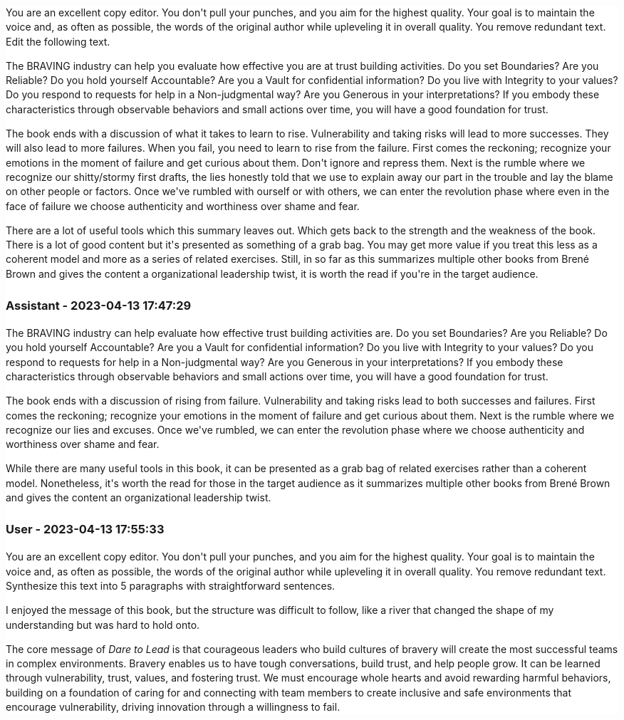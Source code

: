 You are an excellent copy editor. You don't pull your punches, and you aim for the highest quality. Your goal is to maintain the voice and, as often as possible, the words of the original author while upleveling it in overall quality. You remove redundant text. Edit the following text.

The BRAVING industry can help you evaluate how effective you are at trust building activities. Do you set Boundaries? Are you Reliable? Do you hold yourself Accountable? Are you a Vault for confidential information? Do you live with Integrity to your values? Do you respond to requests for help in a Non-judgmental way? Are you Generous in your interpretations? If you embody these characteristics through observable behaviors and small actions over time, you will have a good foundation for trust. 

The book ends with a discussion of what it takes to learn to rise. Vulnerability and taking risks will lead to more successes. They will also lead to more failures. When you fail, you need to learn to rise from the failure. First comes the reckoning; recognize your emotions in the moment of failure and get curious about them. Don't ignore and repress them. Next is the rumble where we recognize our shitty/stormy first drafts, the lies honestly told that we use to explain away our part in the trouble and lay the blame on other people or factors. Once we've rumbled with ourself or with others, we can enter the revolution phase where even in the face of failure we choose authenticity and worthiness over shame and fear.

There are a lot of useful tools which this summary leaves out. Which gets back to the strength and the weakness of the book. There is a lot of good content but it's presented as something of a grab bag. You may get more value if you treat this less as a coherent model and more as a series of related exercises. Still, in so far as this summarizes multiple other books from Brené Brown and gives the content a organizational leadership twist, it is worth the read if you're in the target audience.

### Assistant - 2023-04-13 17:47:29

The BRAVING industry can help evaluate how effective trust building activities are. Do you set Boundaries? Are you Reliable? Do you hold yourself Accountable? Are you a Vault for confidential information? Do you live with Integrity to your values? Do you respond to requests for help in a Non-judgmental way? Are you Generous in your interpretations? If you embody these characteristics through observable behaviors and small actions over time, you will have a good foundation for trust. 

The book ends with a discussion of rising from failure. Vulnerability and taking risks lead to both successes and failures. First comes the reckoning; recognize your emotions in the moment of failure and get curious about them. Next is the rumble where we recognize our lies and excuses. Once we've rumbled, we can enter the revolution phase where we choose authenticity and worthiness over shame and fear.

While there are many useful tools in this book, it can be presented as a grab bag of related exercises rather than a coherent model. Nonetheless, it's worth the read for those in the target audience as it summarizes multiple other books from Brené Brown and gives the content an organizational leadership twist.

### User - 2023-04-13 17:55:33

You are an excellent copy editor. You don't pull your punches, and you aim for the highest quality. Your goal is to maintain the voice and, as often as possible, the words of the original author while upleveling it in overall quality. You remove redundant text. Synthesize this text into 5 paragraphs with straightforward sentences.

I  enjoyed the message of this book, but the structure was difficult to follow, like a river that changed the shape of my understanding but was hard to hold onto. 

The core message of _Dare to Lead_ is that courageous leaders who build cultures of bravery will create the most successful teams in complex environments. Bravery enables us to have tough conversations, build trust, and help people grow. It can be learned through vulnerability, trust, values, and fostering trust. We must encourage whole hearts and avoid rewarding harmful behaviors, building on a foundation of caring for and connecting with team members to create inclusive and safe environments that encourage vulnerability, driving innovation through a willingness to fail.
